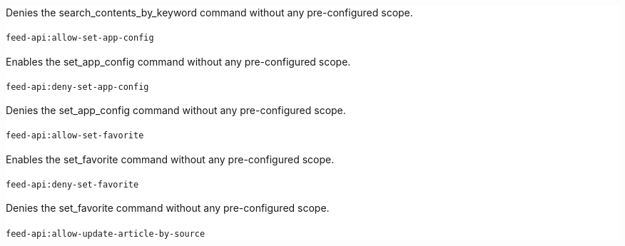 Denies the search_contents_by_keyword command without any pre-configured scope.

</td>
</tr>

<tr>
<td>

`feed-api:allow-set-app-config`

</td>
<td>

Enables the set_app_config command without any pre-configured scope.

</td>
</tr>

<tr>
<td>

`feed-api:deny-set-app-config`

</td>
<td>

Denies the set_app_config command without any pre-configured scope.

</td>
</tr>

<tr>
<td>

`feed-api:allow-set-favorite`

</td>
<td>

Enables the set_favorite command without any pre-configured scope.

</td>
</tr>

<tr>
<td>

`feed-api:deny-set-favorite`

</td>
<td>

Denies the set_favorite command without any pre-configured scope.

</td>
</tr>

<tr>
<td>

`feed-api:allow-update-article-by-source`
